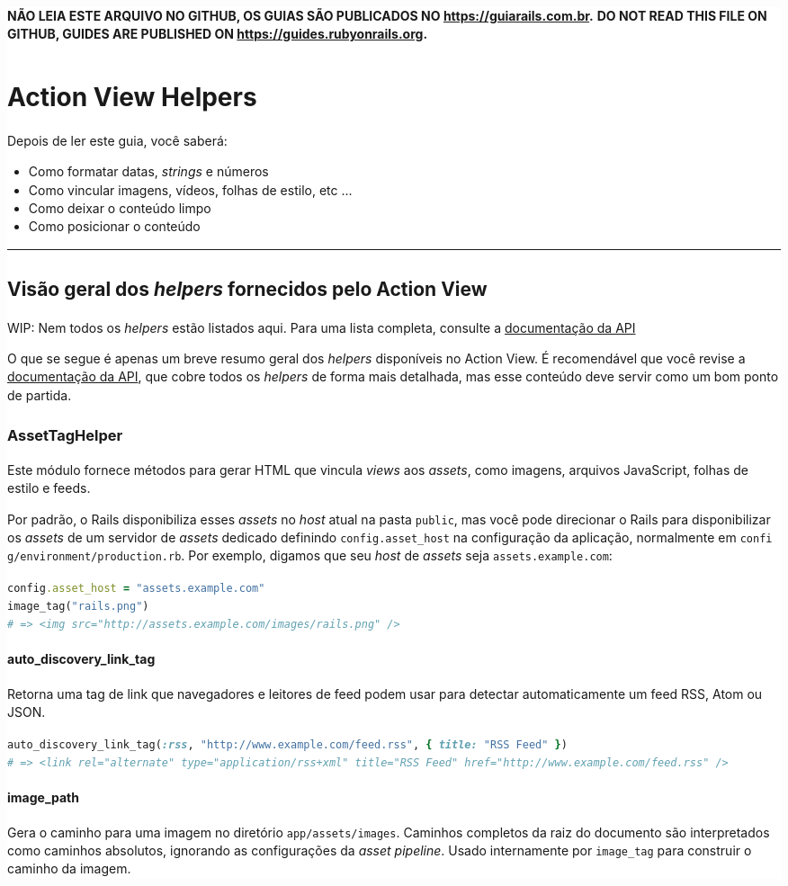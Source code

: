**NÃO LEIA ESTE ARQUIVO NO GITHUB, OS GUIAS SÃO PUBLICADOS NO https://guiarails.com.br.**
**DO NOT READ THIS FILE ON GITHUB, GUIDES ARE PUBLISHED ON https://guides.rubyonrails.org.**

Action View Helpers
====================

Depois de ler este guia, você saberá:

* Como formatar datas, *strings* e números
* Como vincular imagens, vídeos, folhas de estilo, etc ...
* Como deixar o conteúdo limpo
* Como posicionar o conteúdo

--------------------------------------------------------------------------------

Visão geral dos *helpers* fornecidos pelo Action View
-------------------------------------------

WIP: Nem todos os *helpers* estão listados aqui. Para uma lista completa, consulte a [documentação da API](https://api.rubyonrails.org/classes/ActionView/Helpers.html)

O que se segue é apenas um breve resumo geral dos *helpers* disponíveis no Action View. É recomendável que você revise a [documentação da API](https://api.rubyonrails.org/classes/ActionView/Helpers.html), que cobre todos os *helpers* de forma mais detalhada, mas esse conteúdo deve servir como um bom ponto de partida.

### AssetTagHelper

Este módulo fornece métodos para gerar HTML que vincula *views* aos *assets*, como imagens, arquivos JavaScript, folhas de estilo e feeds.

Por padrão, o Rails disponibiliza esses *assets* no *host* atual na pasta `public`, mas você pode direcionar o Rails para disponibilizar os *assets* de um servidor de *assets* dedicado definindo `config.asset_host` na configuração da aplicação, normalmente em `config/environment/production.rb`. Por exemplo, digamos que seu *host* de *assets* seja `assets.example.com`:

```ruby
config.asset_host = "assets.example.com"
image_tag("rails.png")
# => <img src="http://assets.example.com/images/rails.png" />
```

#### auto_discovery_link_tag

Retorna uma tag de link que navegadores e leitores de feed podem usar para detectar automaticamente um feed RSS, Atom ou JSON.

```ruby
auto_discovery_link_tag(:rss, "http://www.example.com/feed.rss", { title: "RSS Feed" })
# => <link rel="alternate" type="application/rss+xml" title="RSS Feed" href="http://www.example.com/feed.rss" />
```

#### image_path

Gera o caminho para uma imagem no diretório `app/assets/images`. Caminhos completos da raiz do documento são interpretados como caminhos absolutos, ignorando as configurações da *asset pipeline*.  Usado internamente por `image_tag` para construir o caminho da imagem.

